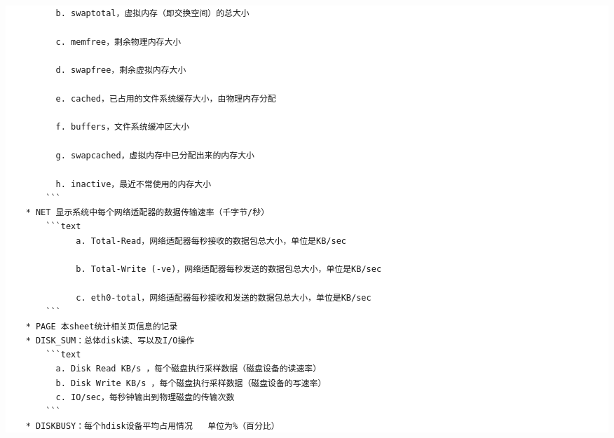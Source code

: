               b. swaptotal，虚拟内存（即交换空间）的总大小
              
              c. memfree，剩余物理内存大小
              
              d. swapfree，剩余虚拟内存大小
              
              e. cached，已占用的文件系统缓存大小，由物理内存分配
              
              f. buffers，文件系统缓冲区大小
              
              g. swapcached，虚拟内存中已分配出来的内存大小
              
              h. inactive，最近不常使用的内存大小
            ```
        * NET 显示系统中每个网络适配器的数据传输速率（千字节/秒）
            ```text
                  a. Total-Read，网络适配器每秒接收的数据包总大小，单位是KB/sec
                  
                  b. Total-Write (-ve)，网络适配器每秒发送的数据包总大小，单位是KB/sec
                  
                  c. eth0-total，网络适配器每秒接收和发送的数据包总大小，单位是KB/sec
            ```
        * PAGE 本sheet统计相关页信息的记录
        * DISK_SUM：总体disk读、写以及I/O操作
            ```text
              a. Disk Read KB/s ，每个磁盘执行采样数据（磁盘设备的读速率）
              b. Disk Write KB/s ，每个磁盘执行采样数据（磁盘设备的写速率）
              c. IO/sec，每秒钟输出到物理磁盘的传输次数
            ```
        * DISKBUSY：每个hdisk设备平均占用情况   单位为%（百分比）